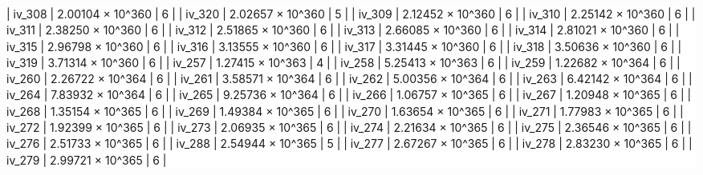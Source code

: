 | iv_308 | 2.00104 × 10^360 | 6 |
| iv_320 | 2.02657 × 10^360 | 5 |
| iv_309 | 2.12452 × 10^360 | 6 |
| iv_310 | 2.25142 × 10^360 | 6 |
| iv_311 | 2.38250 × 10^360 | 6 |
| iv_312 | 2.51865 × 10^360 | 6 |
| iv_313 | 2.66085 × 10^360 | 6 |
| iv_314 | 2.81021 × 10^360 | 6 |
| iv_315 | 2.96798 × 10^360 | 6 |
| iv_316 | 3.13555 × 10^360 | 6 |
| iv_317 | 3.31445 × 10^360 | 6 |
| iv_318 | 3.50636 × 10^360 | 6 |
| iv_319 | 3.71314 × 10^360 | 6 |
| iv_257 | 1.27415 × 10^363 | 4 |
| iv_258 | 5.25413 × 10^363 | 6 |
| iv_259 | 1.22682 × 10^364 | 6 |
| iv_260 | 2.26722 × 10^364 | 6 |
| iv_261 | 3.58571 × 10^364 | 6 |
| iv_262 | 5.00356 × 10^364 | 6 |
| iv_263 | 6.42142 × 10^364 | 6 |
| iv_264 | 7.83932 × 10^364 | 6 |
| iv_265 | 9.25736 × 10^364 | 6 |
| iv_266 | 1.06757 × 10^365 | 6 |
| iv_267 | 1.20948 × 10^365 | 6 |
| iv_268 | 1.35154 × 10^365 | 6 |
| iv_269 | 1.49384 × 10^365 | 6 |
| iv_270 | 1.63654 × 10^365 | 6 |
| iv_271 | 1.77983 × 10^365 | 6 |
| iv_272 | 1.92399 × 10^365 | 6 |
| iv_273 | 2.06935 × 10^365 | 6 |
| iv_274 | 2.21634 × 10^365 | 6 |
| iv_275 | 2.36546 × 10^365 | 6 |
| iv_276 | 2.51733 × 10^365 | 6 |
| iv_288 | 2.54944 × 10^365 | 5 |
| iv_277 | 2.67267 × 10^365 | 6 |
| iv_278 | 2.83230 × 10^365 | 6 |
| iv_279 | 2.99721 × 10^365 | 6 |